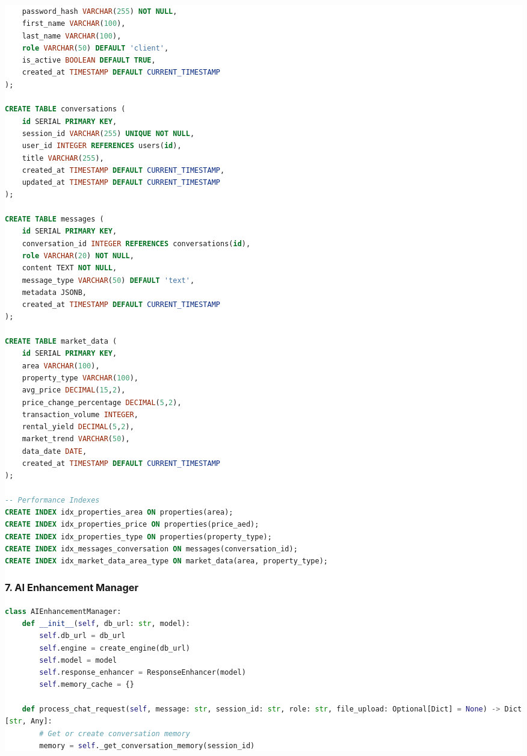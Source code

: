 ```sql
    password_hash VARCHAR(255) NOT NULL,
    first_name VARCHAR(100),
    last_name VARCHAR(100),
    role VARCHAR(50) DEFAULT 'client',
    is_active BOOLEAN DEFAULT TRUE,
    created_at TIMESTAMP DEFAULT CURRENT_TIMESTAMP
);

CREATE TABLE conversations (
    id SERIAL PRIMARY KEY,
    session_id VARCHAR(255) UNIQUE NOT NULL,
    user_id INTEGER REFERENCES users(id),
    title VARCHAR(255),
    created_at TIMESTAMP DEFAULT CURRENT_TIMESTAMP,
    updated_at TIMESTAMP DEFAULT CURRENT_TIMESTAMP
);

CREATE TABLE messages (
    id SERIAL PRIMARY KEY,
    conversation_id INTEGER REFERENCES conversations(id),
    role VARCHAR(20) NOT NULL,
    content TEXT NOT NULL,
    message_type VARCHAR(50) DEFAULT 'text',
    metadata JSONB,
    created_at TIMESTAMP DEFAULT CURRENT_TIMESTAMP
);

CREATE TABLE market_data (
    id SERIAL PRIMARY KEY,
    area VARCHAR(100),
    property_type VARCHAR(100),
    avg_price DECIMAL(15,2),
    price_change_percentage DECIMAL(5,2),
    transaction_volume INTEGER,
    rental_yield DECIMAL(5,2),
    market_trend VARCHAR(50),
    data_date DATE,
    created_at TIMESTAMP DEFAULT CURRENT_TIMESTAMP
);

-- Performance Indexes
CREATE INDEX idx_properties_area ON properties(area);
CREATE INDEX idx_properties_price ON properties(price_aed);
CREATE INDEX idx_properties_type ON properties(property_type);
CREATE INDEX idx_messages_conversation ON messages(conversation_id);
CREATE INDEX idx_market_data_area_type ON market_data(area, property_type);
```

### **7. AI Enhancement Manager**

```python
class AIEnhancementManager:
    def __init__(self, db_url: str, model):
        self.db_url = db_url
        self.engine = create_engine(db_url)
        self.model = model
        self.response_enhancer = ResponseEnhancer(model)
        self.memory_cache = {}
    
    def process_chat_request(self, message: str, session_id: str, role: str, file_upload: Optional[Dict] = None) -> Dict[str, Any]:
        # Get or create conversation memory
        memory = self._get_conversation_memory(session_id)
```
